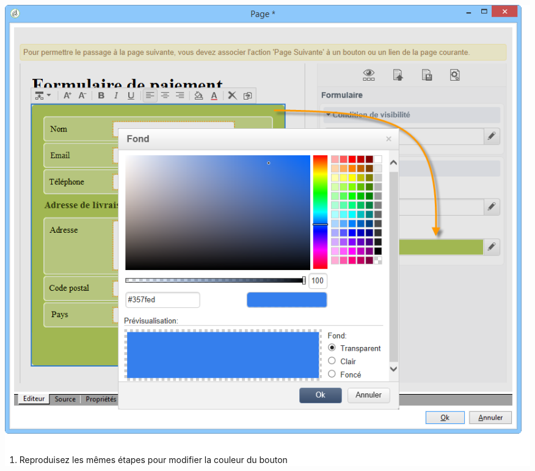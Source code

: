    ![](assets/dce_uc1_changecolor.png)

1. Reproduisez les mêmes étapes pour modifier la couleur du bouton
